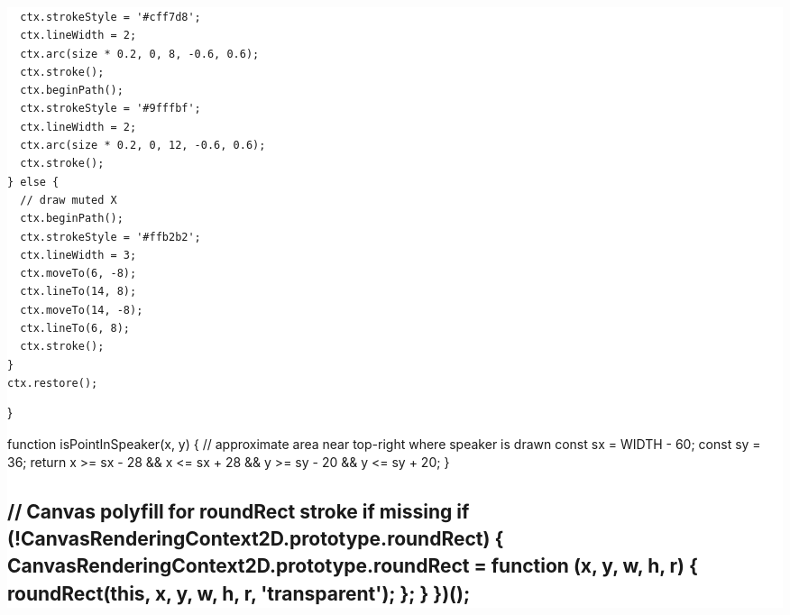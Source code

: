       ctx.strokeStyle = '#cff7d8';
      ctx.lineWidth = 2;
      ctx.arc(size * 0.2, 0, 8, -0.6, 0.6);
      ctx.stroke();
      ctx.beginPath();
      ctx.strokeStyle = '#9fffbf';
      ctx.lineWidth = 2;
      ctx.arc(size * 0.2, 0, 12, -0.6, 0.6);
      ctx.stroke();
    } else {
      // draw muted X
      ctx.beginPath();
      ctx.strokeStyle = '#ffb2b2';
      ctx.lineWidth = 3;
      ctx.moveTo(6, -8);
      ctx.lineTo(14, 8);
      ctx.moveTo(14, -8);
      ctx.lineTo(6, 8);
      ctx.stroke();
    }
    ctx.restore();
  }

  function isPointInSpeaker(x, y) {
    // approximate area near top-right where speaker is drawn
    const sx = WIDTH - 60;
    const sy = 36;
    return x >= sx - 28 && x <= sx + 28 && y >= sy - 20 && y <= sy + 20;
  }

  // Canvas polyfill for roundRect stroke if missing
  if (!CanvasRenderingContext2D.prototype.roundRect) {
    CanvasRenderingContext2D.prototype.roundRect = function (x, y, w, h, r) {
      roundRect(this, x, y, w, h, r, 'transparent');
    };
  }
})();
---

